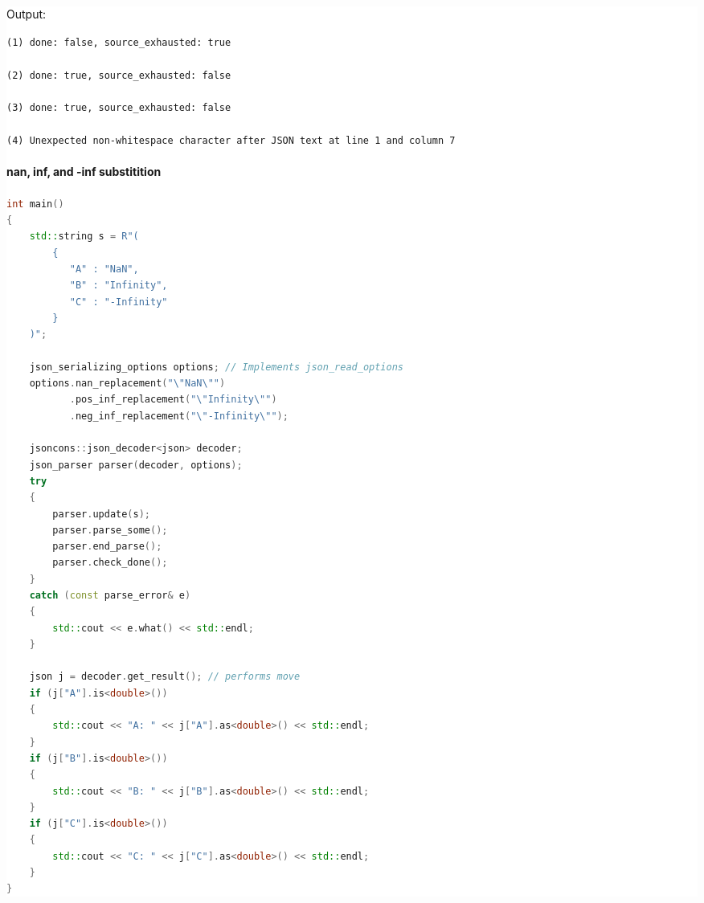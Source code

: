 Output:

```
(1) done: false, source_exhausted: true

(2) done: true, source_exhausted: false

(3) done: true, source_exhausted: false

(4) Unexpected non-whitespace character after JSON text at line 1 and column 7
```

#### nan, inf, and -inf substitition

```c++
int main()
{
    std::string s = R"(
        {
           "A" : "NaN",
           "B" : "Infinity",
           "C" : "-Infinity"
        }
    )";

    json_serializing_options options; // Implements json_read_options
    options.nan_replacement("\"NaN\"")
           .pos_inf_replacement("\"Infinity\"")
           .neg_inf_replacement("\"-Infinity\"");

    jsoncons::json_decoder<json> decoder;
    json_parser parser(decoder, options);
    try
    {
        parser.update(s);
        parser.parse_some();
        parser.end_parse();
        parser.check_done();
    }
    catch (const parse_error& e)
    {
        std::cout << e.what() << std::endl;
    }

    json j = decoder.get_result(); // performs move
    if (j["A"].is<double>())
    {
        std::cout << "A: " << j["A"].as<double>() << std::endl;
    }
    if (j["B"].is<double>())
    {
        std::cout << "B: " << j["B"].as<double>() << std::endl;
    }
    if (j["C"].is<double>())
    {
        std::cout << "C: " << j["C"].as<double>() << std::endl;
    }
}
```
